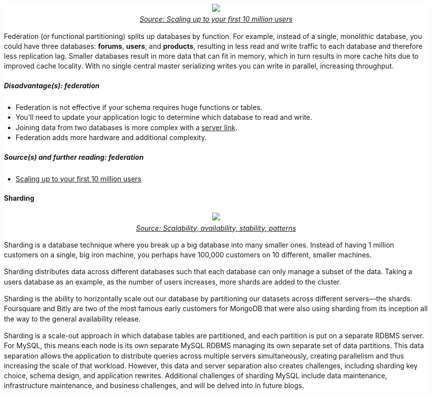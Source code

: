 <p align="center">
  <img src="http://i.imgur.com/U3qV33e.png">
  <br/>
  <i><a href=https://www.youtube.com/watch?v=w95murBkYmU>Source: Scaling up to your first 10 million users</a></i>
</p>

Federation (or functional partitioning) splits up databases by function.  For example, instead of a single, monolithic database, you could have three databases: **forums**, **users**, and **products**, resulting in less read and write traffic to each database and therefore less replication lag.  Smaller databases result in more data that can fit in memory, which in turn results in more cache hits due to improved cache locality.  With no single central master serializing writes you can write in parallel, increasing throughput.

##### Disadvantage(s): federation

* Federation is not effective if your schema requires huge functions or tables.
* You'll need to update your application logic to determine which database to read and write.
* Joining data from two databases is more complex with a [server link](http://stackoverflow.com/questions/5145637/querying-data-by-joining-two-tables-in-two-database-on-different-servers).
* Federation adds more hardware and additional complexity.

##### Source(s) and further reading: federation

* [Scaling up to your first 10 million users](https://www.youtube.com/watch?v=w95murBkYmU)

#### Sharding

<p align="center">
  <img src="http://i.imgur.com/wU8x5Id.png">
  <br/>
  <i><a href=http://www.slideshare.net/jboner/scalability-availability-stability-patterns/>Source: Scalability, availability, stability, patterns</a></i>
</p>

Sharding is a database technique where you break up a big database into many smaller ones. Instead of having 1 million customers on a single, big iron machine, you perhaps have 100,000 customers on 10 different, smaller machines.

Sharding distributes data across different databases such that each database can only manage a subset of the data.  Taking a users database as an example, as the number of users increases, more shards are added to the cluster.

Sharding is the ability to horizontally scale out our database by partitioning our datasets across different servers—the shards. Foursquare and Bitly are two of the most famous early customers for MongoDB that were also using sharding from its inception all the way to the general availability release.

Sharding is a scale-out approach in which database tables are partitioned, and each partition is put on a separate RDBMS server. For MySQL, this means each node is its own separate MySQL RDBMS managing its own separate set of data partitions. This data separation allows the application to distribute queries across multiple servers simultaneously, creating parallelism and thus increasing the scale of that workload. However, this data and server separation also creates challenges, including sharding key choice, schema design, and application rewrites. Additional challenges of sharding MySQL include data maintenance, infrastructure maintenance, and business challenges, and will be delved into in future blogs.
